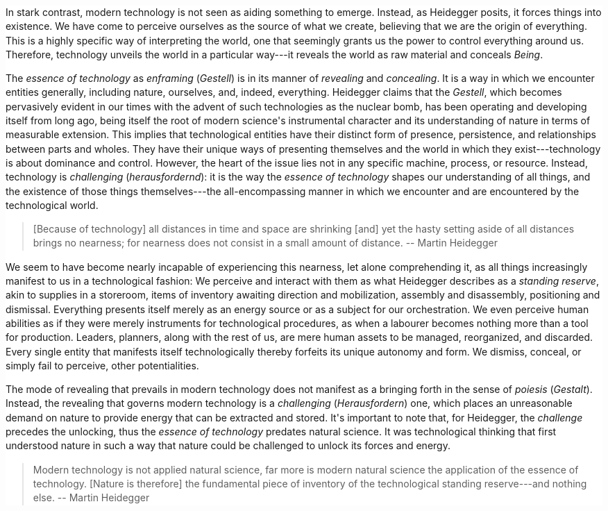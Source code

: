 In stark contrast, modern technology is not seen as aiding something to emerge.
Instead, as Heidegger posits, it forces things into existence.
We have come to perceive ourselves as the source of what we create, believing that we are the origin of everything.
This is a highly specific way of interpreting the world, one that seemingly grants us the power to control everything around us.
Therefore, technology unveils the world in a particular way---it reveals the world as raw material and conceals *Being*.

The *essence of technology* as *enframing* (*Gestell*) is in its manner of *revealing* and *concealing*. 
It is a way in which we encounter entities generally, including nature, ourselves, and, indeed, everything.
Heidegger claims that the *Gestell*, which becomes pervasively evident in our times with the advent of such technologies as the nuclear bomb, has been operating and developing itself from long ago, being itself the root of modern science's instrumental character and its understanding of nature in terms of measurable extension. 
This implies that technological entities have their distinct form of presence, persistence, and relationships between parts and wholes. 
They have their unique ways of presenting themselves and the world in which they exist---technology is about dominance and control. 
However, the heart of the issue lies not in any specific machine, process, or resource. 
Instead, technology is *challenging* (*herausfordernd*): it is the way the *essence of technology* shapes our understanding of all things, and the existence of those things themselves---the all-encompassing manner in which we encounter and are encountered by the technological world.

>[Because of technology] all distances in time and space are shrinking [and] yet the hasty setting aside of all distances brings no nearness; for nearness does not consist in a small amount of distance. -- Martin Heidegger

We seem to have become nearly incapable of experiencing this nearness, let alone comprehending it, as all things increasingly manifest to us in a technological fashion: We perceive and interact with them as what Heidegger describes as a *standing reserve*, akin to supplies in a storeroom, items of inventory awaiting direction and mobilization, assembly and disassembly, positioning and dismissal. 
Everything presents itself merely as an energy source or as a subject for our orchestration. 
We even perceive human abilities as if they were merely instruments for technological procedures, as when a labourer becomes nothing more than a tool for production.
Leaders, planners, along with the rest of us, are mere human assets to be managed, reorganized, and discarded. 
Every single entity that manifests itself technologically thereby forfeits its unique autonomy and form.
We dismiss, conceal, or simply fail to perceive, other potentialities.

The mode of revealing that prevails in modern technology does not manifest as a bringing forth in the sense of *poiesis* (*Gestalt*). 
Instead, the revealing that governs modern technology is a *challenging* (*Herausfordern*) one, which places an unreasonable demand on nature to provide energy that can be extracted and stored. 
It's important to note that, for Heidegger, the *challenge* precedes the unlocking, thus the *essence of technology* predates natural science. 
It was technological thinking that first understood nature in such a way that nature could be challenged to unlock its forces and energy.

>Modern technology is not applied natural science, far more is modern natural science the application of the essence of technology. [Nature is therefore] the fundamental piece of inventory of the technological standing reserve---and nothing else. -- Martin Heidegger
